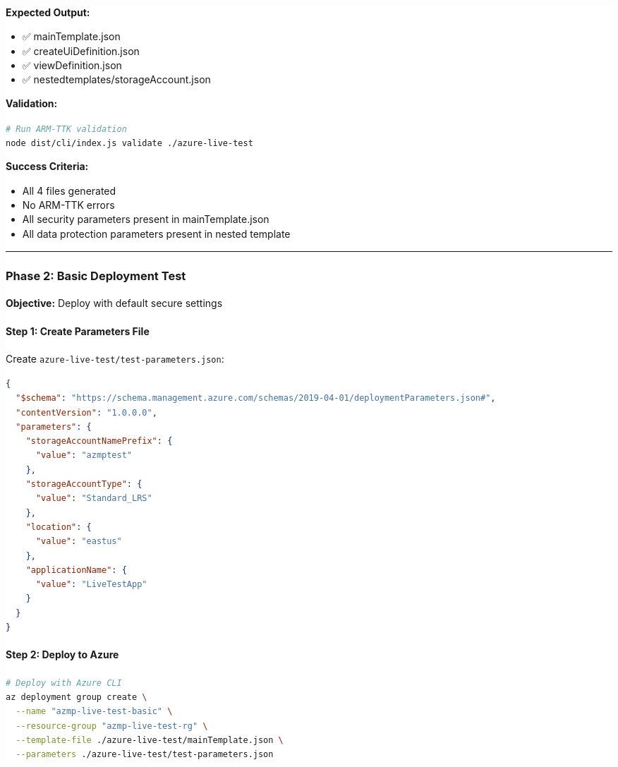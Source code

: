 **Expected Output:**
- ✅ mainTemplate.json
- ✅ createUiDefinition.json
- ✅ viewDefinition.json
- ✅ nestedtemplates/storageAccount.json

**Validation:**
```bash
# Run ARM-TTK validation
node dist/cli/index.js validate ./azure-live-test
```

**Success Criteria:**
- All 4 files generated
- No ARM-TTK errors
- All security parameters present in mainTemplate.json
- All data protection parameters present in nested template

---

### Phase 2: Basic Deployment Test

**Objective:** Deploy with default secure settings

#### Step 1: Create Parameters File
Create `azure-live-test/test-parameters.json`:

```json
{
  "$schema": "https://schema.management.azure.com/schemas/2019-04-01/deploymentParameters.json#",
  "contentVersion": "1.0.0.0",
  "parameters": {
    "storageAccountNamePrefix": {
      "value": "azmptest"
    },
    "storageAccountType": {
      "value": "Standard_LRS"
    },
    "location": {
      "value": "eastus"
    },
    "applicationName": {
      "value": "LiveTestApp"
    }
  }
}
```

#### Step 2: Deploy to Azure
```bash
# Deploy with Azure CLI
az deployment group create \
  --name "azmp-live-test-basic" \
  --resource-group "azmp-live-test-rg" \
  --template-file ./azure-live-test/mainTemplate.json \
  --parameters ./azure-live-test/test-parameters.json
```
